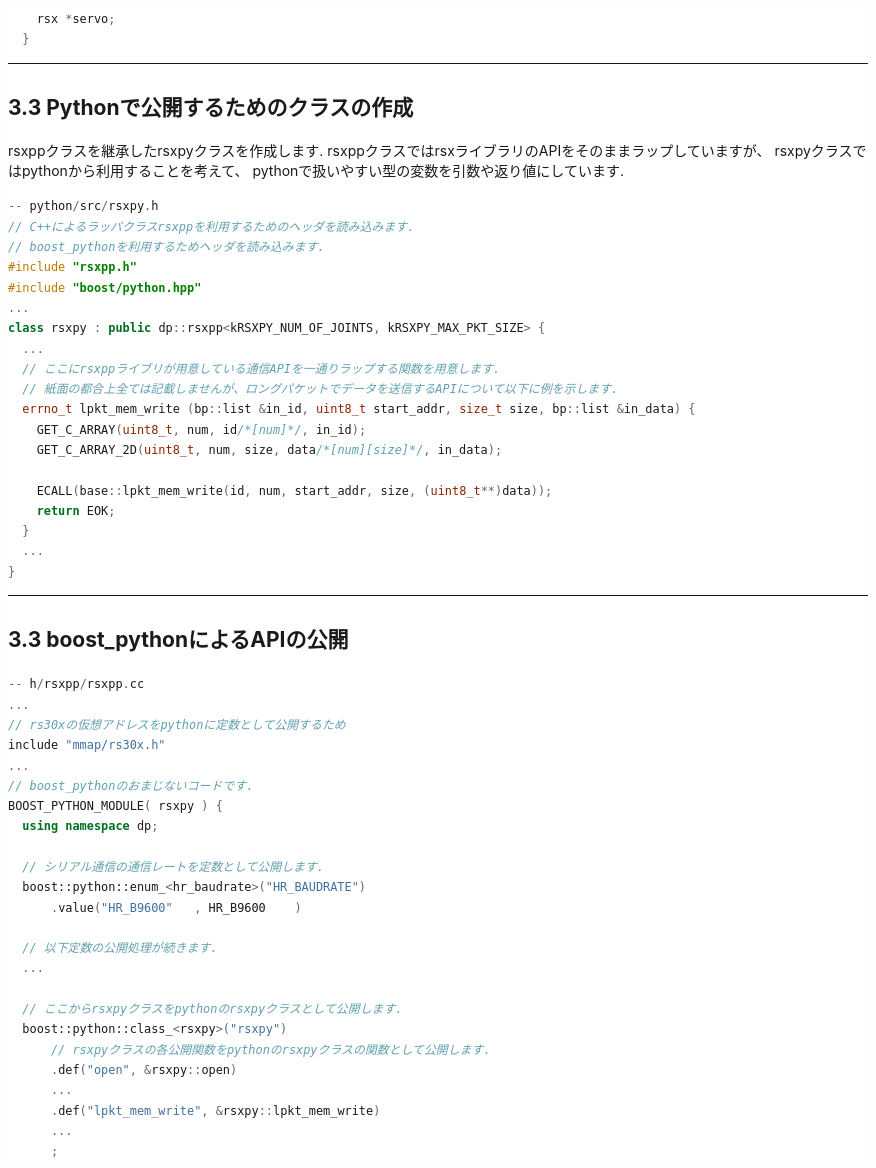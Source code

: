 ```c++
    rsx *servo;
  }
```  

---

## 3.3 Pythonで公開するためのクラスの作成

rsxppクラスを継承したrsxpyクラスを作成します.
rsxppクラスではrsxライブラリのAPIをそのままラップしていますが、
rsxpyクラスではpythonから利用することを考えて、
pythonで扱いやすい型の変数を引数や返り値にしています.

```c++
-- python/src/rsxpy.h
// C++によるラッパクラスrsxppを利用するためのヘッダを読み込みます.
// boost_pythonを利用するためヘッダを読み込みます.
#include "rsxpp.h"
#include "boost/python.hpp"
...
class rsxpy : public dp::rsxpp<kRSXPY_NUM_OF_JOINTS, kRSXPY_MAX_PKT_SIZE> {
  ...
  // ここにrsxppライブリが用意している通信APIを一通りラップする関数を用意します.
  // 紙面の都合上全ては記載しませんが、ロングパケットでデータを送信するAPIについて以下に例を示します.
  errno_t lpkt_mem_write (bp::list &in_id, uint8_t start_addr, size_t size, bp::list &in_data) {
    GET_C_ARRAY(uint8_t, num, id/*[num]*/, in_id);
    GET_C_ARRAY_2D(uint8_t, num, size, data/*[num][size]*/, in_data);

    ECALL(base::lpkt_mem_write(id, num, start_addr, size, (uint8_t**)data));
    return EOK;
  }
  ...
}
```

---

## 3.3 boost_pythonによるAPIの公開

```c++
-- h/rsxpp/rsxpp.cc
...
// rs30xの仮想アドレスをpythonに定数として公開するため
include "mmap/rs30x.h"
...
// boost_pythonのおまじないコードです.
BOOST_PYTHON_MODULE( rsxpy ) {
  using namespace dp;

  // シリアル通信の通信レートを定数として公開します.
  boost::python::enum_<hr_baudrate>("HR_BAUDRATE")
      .value("HR_B9600"   , HR_B9600    )

  // 以下定数の公開処理が続きます.
  ...

  // ここからrsxpyクラスをpythonのrsxpyクラスとして公開します.
  boost::python::class_<rsxpy>("rsxpy")
      // rsxpyクラスの各公開関数をpythonのrsxpyクラスの関数として公開します.
      .def("open", &rsxpy::open)
      ...
      .def("lpkt_mem_write", &rsxpy::lpkt_mem_write)
      ...
      ;
```